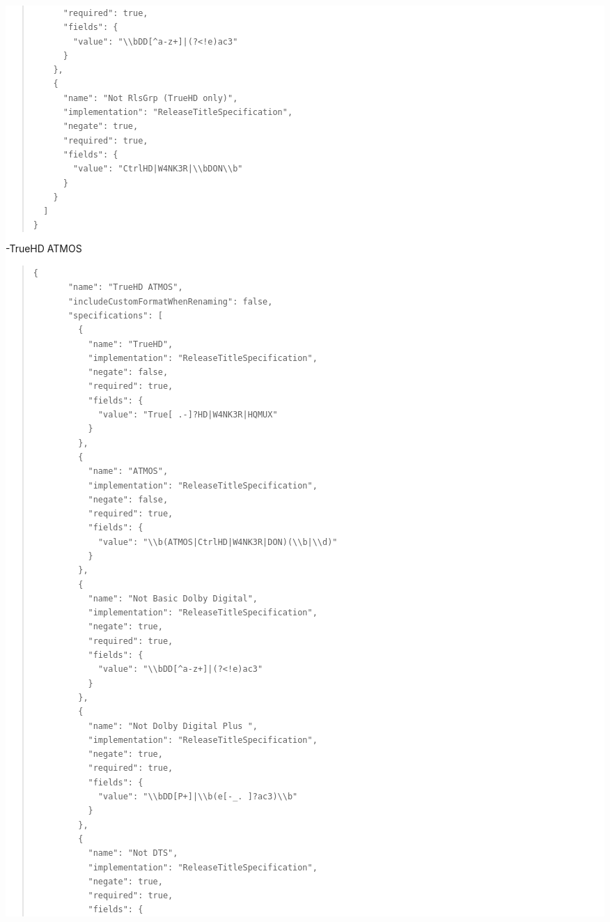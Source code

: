 >           "required": true,
>           "fields": {
>             "value": "\\bDD[^a-z+]|(?<!e)ac3"
>           }
>         },
>         {
>           "name": "Not RlsGrp (TrueHD only)",
>           "implementation": "ReleaseTitleSpecification",
>           "negate": true,
>           "required": true,
>           "fields": {
>             "value": "CtrlHD|W4NK3R|\\bDON\\b"
>           }
>         }
>       ]
>     }

-TrueHD ATMOS
>     {
>            "name": "TrueHD ATMOS",
>            "includeCustomFormatWhenRenaming": false,
>            "specifications": [
>              {
>                "name": "TrueHD",
>                "implementation": "ReleaseTitleSpecification",
>                "negate": false,
>                "required": true,
>                "fields": {
>                  "value": "True[ .-]?HD|W4NK3R|HQMUX"
>                }
>              },
>              {
>                "name": "ATMOS",
>                "implementation": "ReleaseTitleSpecification",
>                "negate": false,
>                "required": true,
>                "fields": {
>                  "value": "\\b(ATMOS|CtrlHD|W4NK3R|DON)(\\b|\\d)"
>                }
>              },
>              {
>                "name": "Not Basic Dolby Digital",
>                "implementation": "ReleaseTitleSpecification",
>                "negate": true,
>                "required": true,
>                "fields": {
>                  "value": "\\bDD[^a-z+]|(?<!e)ac3"
>                }
>              },
>              {
>                "name": "Not Dolby Digital Plus ",
>                "implementation": "ReleaseTitleSpecification",
>                "negate": true,
>                "required": true,
>                "fields": {
>                  "value": "\\bDD[P+]|\\b(e[-_. ]?ac3)\\b"
>                }
>              },
>              {
>                "name": "Not DTS",
>                "implementation": "ReleaseTitleSpecification",
>                "negate": true,
>                "required": true,
>                "fields": {